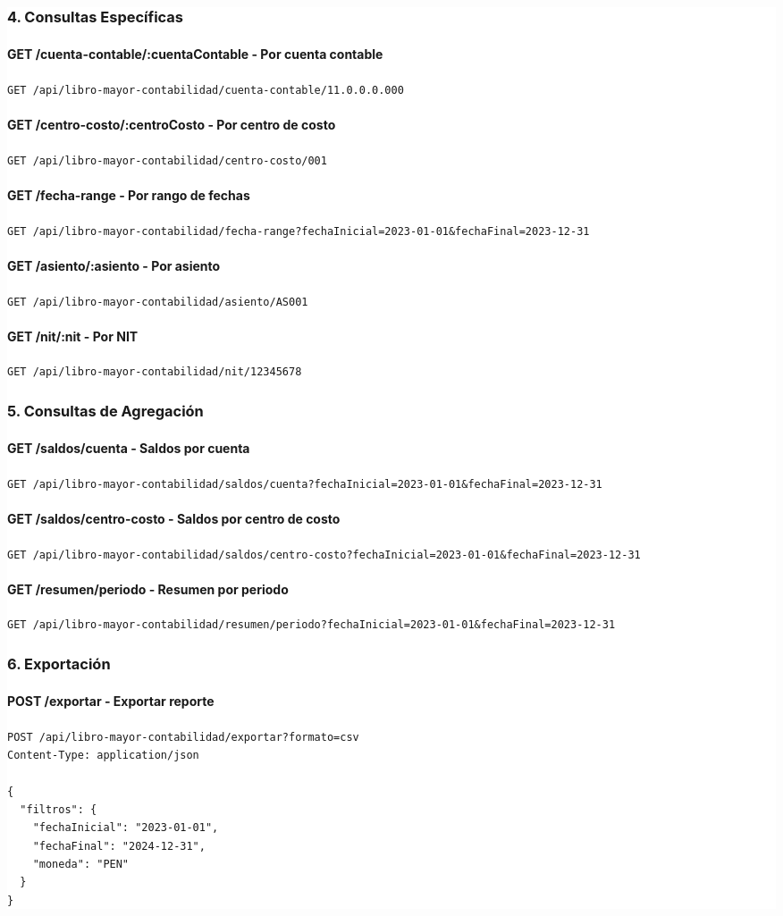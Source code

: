 ### 4. Consultas Específicas

#### GET /cuenta-contable/:cuentaContable - Por cuenta contable
```http
GET /api/libro-mayor-contabilidad/cuenta-contable/11.0.0.0.000
```

#### GET /centro-costo/:centroCosto - Por centro de costo
```http
GET /api/libro-mayor-contabilidad/centro-costo/001
```

#### GET /fecha-range - Por rango de fechas
```http
GET /api/libro-mayor-contabilidad/fecha-range?fechaInicial=2023-01-01&fechaFinal=2023-12-31
```

#### GET /asiento/:asiento - Por asiento
```http
GET /api/libro-mayor-contabilidad/asiento/AS001
```

#### GET /nit/:nit - Por NIT
```http
GET /api/libro-mayor-contabilidad/nit/12345678
```

### 5. Consultas de Agregación

#### GET /saldos/cuenta - Saldos por cuenta
```http
GET /api/libro-mayor-contabilidad/saldos/cuenta?fechaInicial=2023-01-01&fechaFinal=2023-12-31
```

#### GET /saldos/centro-costo - Saldos por centro de costo
```http
GET /api/libro-mayor-contabilidad/saldos/centro-costo?fechaInicial=2023-01-01&fechaFinal=2023-12-31
```

#### GET /resumen/periodo - Resumen por periodo
```http
GET /api/libro-mayor-contabilidad/resumen/periodo?fechaInicial=2023-01-01&fechaFinal=2023-12-31
```

### 6. Exportación

#### POST /exportar - Exportar reporte
```http
POST /api/libro-mayor-contabilidad/exportar?formato=csv
Content-Type: application/json

{
  "filtros": {
    "fechaInicial": "2023-01-01",
    "fechaFinal": "2024-12-31",
    "moneda": "PEN"
  }
}
```
